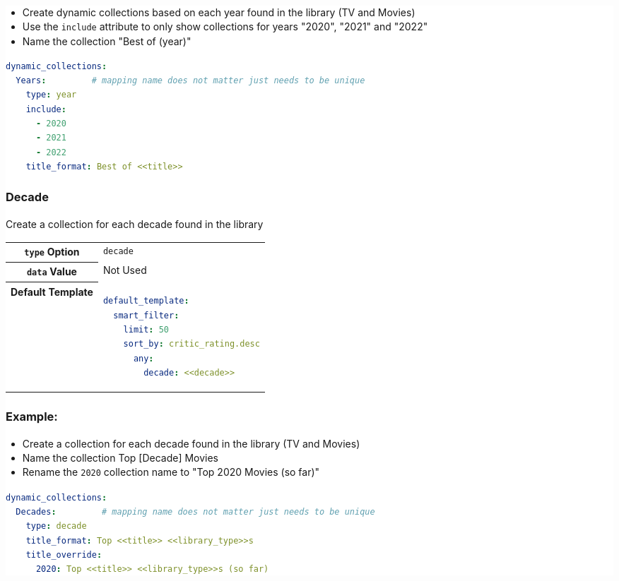 * Create dynamic collections based on each year found in the library (TV and Movies)
* Use the `include` attribute to only show collections for years "2020", "2021" and "2022"
* Name the collection "Best of (year)"

```yaml
dynamic_collections:
  Years:         # mapping name does not matter just needs to be unique
    type: year
    include:
      - 2020
      - 2021
      - 2022
    title_format: Best of <<title>>
```

### Decade

Create a collection for each decade found in the library 

<table class="dualTable colwidths-auto align-default table">
  <tr>
    <th><code>type</code> Option</th>
    <td><code>decade</code></td>
  </tr>
  <tr>
    <th><code>data</code> Value</th>
    <td>Not Used</td>
  </tr>
  <tr>
    <th>Default Template</th>
    <td>

```yaml
default_template: 
  smart_filter:
    limit: 50
    sort_by: critic_rating.desc
      any:
        decade: <<decade>>
```

</td>
  </tr>
</table>

### Example: 
* Create a collection for each decade found in the library (TV and Movies)
* Name the collection Top [Decade] Movies
* Rename the `2020` collection name to "Top 2020 Movies (so far)"

```yaml
dynamic_collections:
  Decades:         # mapping name does not matter just needs to be unique
    type: decade
    title_format: Top <<title>> <<library_type>>s
    title_override:
      2020: Top <<title>> <<library_type>>s (so far)
```
